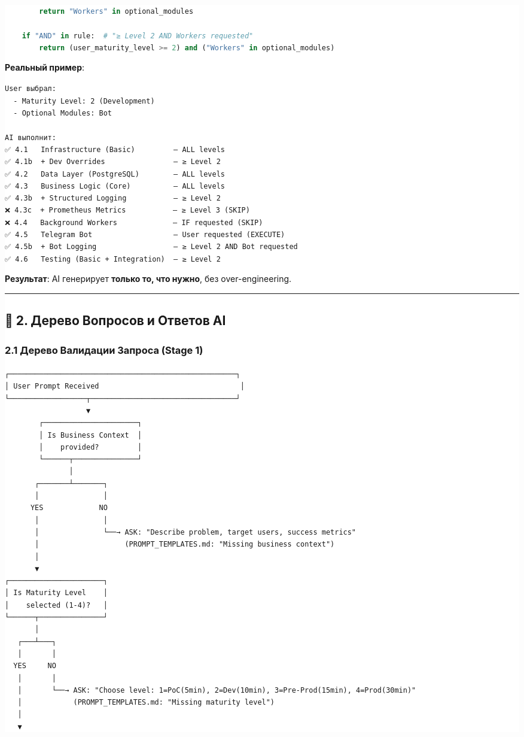 ```python
        return "Workers" in optional_modules

    if "AND" in rule:  # "≥ Level 2 AND Workers requested"
        return (user_maturity_level >= 2) and ("Workers" in optional_modules)
```

**Реальный пример**:

```
User выбрал:
  - Maturity Level: 2 (Development)
  - Optional Modules: Bot

AI выполнит:
✅ 4.1   Infrastructure (Basic)         — ALL levels
✅ 4.1b  + Dev Overrides                — ≥ Level 2
✅ 4.2   Data Layer (PostgreSQL)        — ALL levels
✅ 4.3   Business Logic (Core)          — ALL levels
✅ 4.3b  + Structured Logging           — ≥ Level 2
❌ 4.3c  + Prometheus Metrics           — ≥ Level 3 (SKIP)
❌ 4.4   Background Workers             — IF requested (SKIP)
✅ 4.5   Telegram Bot                   — User requested (EXECUTE)
✅ 4.5b  + Bot Logging                  — ≥ Level 2 AND Bot requested
✅ 4.6   Testing (Basic + Integration)  — ≥ Level 2
```

**Результат**: AI генерирует **только то, что нужно**, без over-engineering.

---

## 🌳 2. Дерево Вопросов и Ответов AI

### 2.1 Дерево Валидации Запроса (Stage 1)

```
┌─────────────────────────────────────────────────────┐
│ User Prompt Received                                 │
└──────────────────┬──────────────────────────────────┘
                   ▼
        ┌──────────────────────┐
        │ Is Business Context  │
        │    provided?         │
        └──────┬───────────────┘
               │
       ┌───────┴───────┐
       │               │
      YES             NO
       │               │
       │               └──→ ASK: "Describe problem, target users, success metrics"
       │                    (PROMPT_TEMPLATES.md: "Missing business context")
       │
       ▼
┌──────────────────────┐
│ Is Maturity Level    │
│    selected (1-4)?   │
└──────┬───────────────┘
       │
   ┌───┴───┐
   │       │
  YES     NO
   │       │
   │       └──→ ASK: "Choose level: 1=PoC(5min), 2=Dev(10min), 3=Pre-Prod(15min), 4=Prod(30min)"
   │            (PROMPT_TEMPLATES.md: "Missing maturity level")
   │
   ▼
```